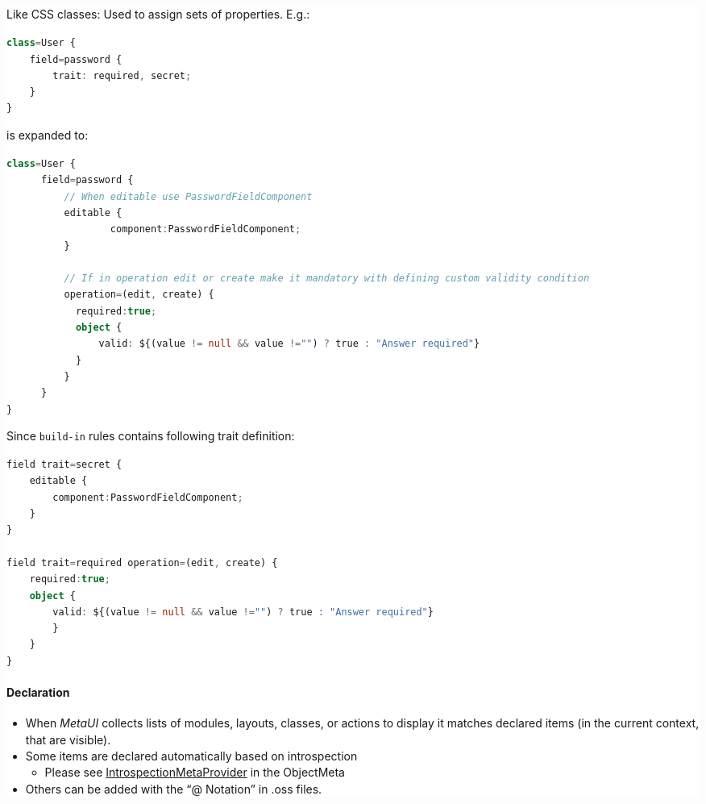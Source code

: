 Like CSS classes: Used to assign sets of properties. E.g.:

```ts
class=User {
    field=password {
        trait: required, secret;
    }
}
```

is expanded to:

```ts
class=User {
      field=password {
          // When editable use PasswordFieldComponent
          editable {
                  component:PasswordFieldComponent;
          }
          
          // If in operation edit or create make it mandatory with defining custom validity condition
          operation=(edit, create) {
            required:true;            
            object {
                valid: ${(value != null && value !="") ? true : "Answer required"}
            }
          }
      }    
}
```

Since `build-in` rules contains following trait definition:

```ts
field trait=secret {    
    editable {
        component:PasswordFieldComponent;
    }
}

field trait=required operation=(edit, create) {
    required:true;
    object {
        valid: ${(value != null && value !="") ? true : "Answer required"}
        }
    }
}
```



#### Declaration

* When _MetaUI_ collects lists of modules, layouts, classes, or actions to display it matches declared items (in the current context, that are visible).
* Some items are declared automatically based on introspection
  * Please see [IntrospectionMetaProvider][1] in the ObjectMeta
* Others can be added with the “@ Notation” in .oss files.


[1]: https://github.com/ngx-meta/rules/blob/master/libs/rules/src/lib/metaui/core/object-meta.ts
[2]: https://github.com/ngx-meta/rules/projects